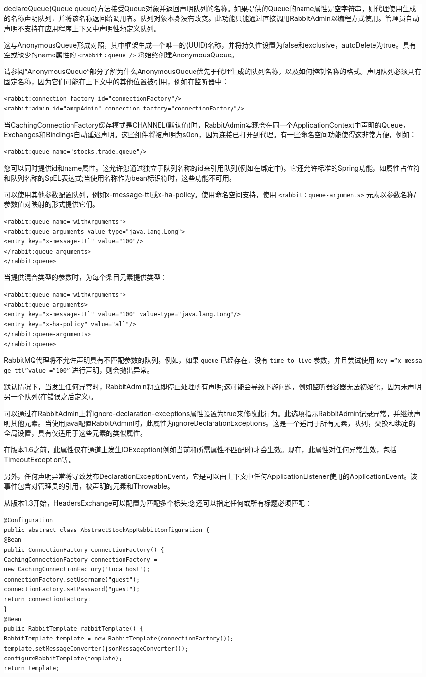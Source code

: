  declareQueue(Queue queue)方法接受Queue对象并返回声明队列的名称。如果提供的Queue的name属性是空字符串，则代理使用生成的名称声明队列，并将该名称返回给调用者。队列对象本身没有改变。此功能只能通过直接调用RabbitAdmin以编程方式使用。管理员自动声明不支持在应用程序上下文中声明性地定义队列。 

 这与AnonymousQueue形成对照，其中框架生成一个唯一的(UUID)名称，并将持久性设置为false和exclusive，autoDelete为true。具有空或缺少的name属性的 ` <rabbit：queue /> ` 将始终创建AnonymousQueue。 

 请参阅“AnonymousQueue”部分了解为什么AnonymousQueue优先于代理生成的队列名称，以及如何控制名称的格式。声明队列必须具有固定名称，因为它们可能在上下文中的其他位置被引用，例如在监听器中： 

    <rabbit:connection-factory id="connectionFactory"/>
    <rabbit:admin id="amqpAdmin" connection-factory="connectionFactory"/>
    

 当CachingConnectionFactory缓存模式是CHANNEL(默认值)时，RabbitAdmin实现会在同一个ApplicationContext中声明的Queue，Exchanges和Bindings自动延迟声明。这些组件将被声明为s0on，因为连接已打开到代理。有一些命名空间功能使得这非常方便，例如： 

    <rabbit:queue name="stocks.trade.queue"/>
    

 您可以同时提供id和name属性。这允许您通过独立于队列名称的id来引用队列(例如在绑定中)。它还允许标准的Spring功能，如属性占位符和队列名称的SpEL表达式;当使用名称作为bean标识符时，这些功能不可用。 

 可以使用其他参数配置队列，例如x-message-ttl或x-ha-policy。使用命名空间支持，使用 ` <rabbit：queue-arguments> ` 元素以参数名称/参数值对映射的形式提供它们。 

    <rabbit:queue name="withArguments">
    <rabbit:queue-arguments value-type="java.lang.Long">
    <entry key="x-message-ttl" value="100"/>
    </rabbit:queue-arguments>
    </rabbit:queue>
    

 当提供混合类型的参数时，为每个条目元素提供类型： 

    <rabbit:queue name="withArguments">
    <rabbit:queue-arguments>
    <entry key="x-message-ttl" value="100" value-type="java.lang.Long"/>
    <entry key="x-ha-policy" value="all"/>
    </rabbit:queue-arguments>
    </rabbit:queue>
    

 RabbitMQ代理将不允许声明具有不匹配参数的队列。例如，如果 ` queue ` 已经存在，没有 ` time to live ` 参数，并且尝试使用 ` key =“x-message-ttl”value =“100” ` 进行声明，则会抛出异常。 

 默认情况下，当发生任何异常时，RabbitAdmin将立即停止处理所有声明;这可能会导致下游问题，例如监听器容器无法初始化，因为未声明另一个队列(在错误之后定义)。 

 可以通过在RabbitAdmin上将ignore-declaration-exceptions属性设置为true来修改此行为。此选项指示RabbitAdmin记录异常，并继续声明其他元素。当使用java配置RabbitAdmin时，此属性为ignoreDeclarationExceptions。这是一个适用于所有元素，队列，交换和绑定的全局设置，具有仅适用于这些元素的类似属性。 

 在版本1.6之前，此属性仅在通道上发生IOException(例如当前和所需属性不匹配时)才会生效。现在，此属性对任何异常生效，包括TimeoutException等。 

 另外，任何声明异常将导致发布DeclarationExceptionEvent，它是可以由上下文中任何ApplicationListener使用的ApplicationEvent。该事件包含对管理员的引用，被声明的元素和Throwable。 

 从版本1.3开始，HeadersExchange可以配置为匹配多个标头;您还可以指定任何或所有标题必须匹配： 

    @Configuration
    public abstract class AbstractStockAppRabbitConfiguration {
    @Bean
    public ConnectionFactory connectionFactory() {
    CachingConnectionFactory connectionFactory =
    new CachingConnectionFactory("localhost");
    connectionFactory.setUsername("guest");
    connectionFactory.setPassword("guest");
    return connectionFactory;
    }
    @Bean
    public RabbitTemplate rabbitTemplate() {
    RabbitTemplate template = new RabbitTemplate(connectionFactory());
    template.setMessageConverter(jsonMessageConverter());
    configureRabbitTemplate(template);
    return template;